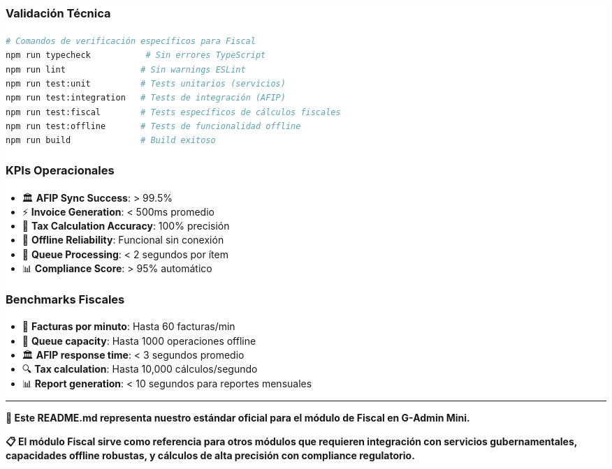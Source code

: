 ### Validación Técnica
```bash
# Comandos de verificación específicos para Fiscal
npm run typecheck           # Sin errores TypeScript
npm run lint               # Sin warnings ESLint
npm run test:unit          # Tests unitarios (servicios)
npm run test:integration   # Tests de integración (AFIP)
npm run test:fiscal        # Tests específicos de cálculos fiscales
npm run test:offline       # Tests de funcionalidad offline
npm run build              # Build exitoso
```

### KPIs Operacionales
- 🏛️ **AFIP Sync Success**: > 99.5%
- ⚡ **Invoice Generation**: < 500ms promedio
- 🎯 **Tax Calculation Accuracy**: 100% precisión
- 📱 **Offline Reliability**: Funcional sin conexión
- 🔄 **Queue Processing**: < 2 segundos por ítem
- 📊 **Compliance Score**: > 95% automático

### Benchmarks Fiscales
- 🧾 **Facturas por minuto**: Hasta 60 facturas/min
- 💾 **Queue capacity**: Hasta 1000 operaciones offline
- 🏛️ **AFIP response time**: < 3 segundos promedio
- 🔍 **Tax calculation**: Hasta 10,000 cálculos/segundo
- 📊 **Report generation**: < 10 segundos para reportes mensuales

---

**🎯 Este README.md representa nuestro estándar oficial para el módulo de Fiscal en G-Admin Mini.**

**📋 El módulo Fiscal sirve como referencia para otros módulos que requieren integración con servicios gubernamentales, capacidades offline robustas, y cálculos de alta precisión con compliance regulatorio.**